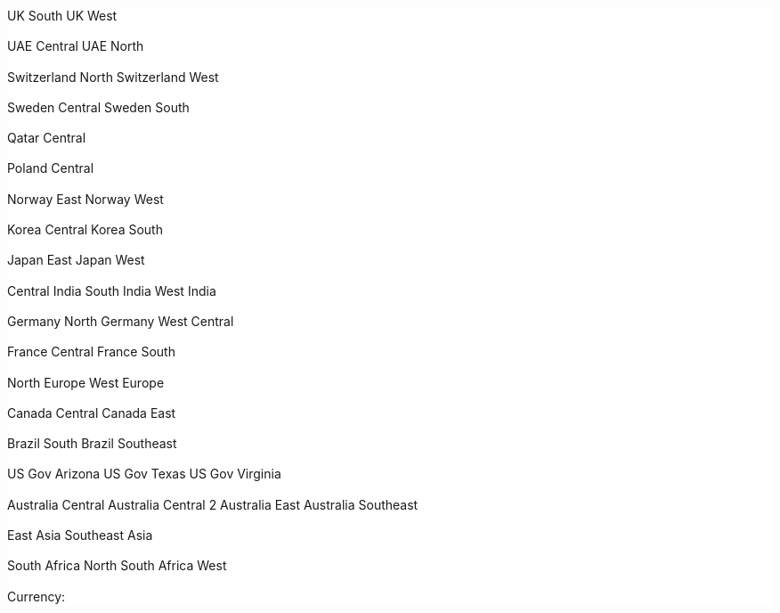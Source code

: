 UK South
UK West

UAE Central
UAE North

Switzerland North
Switzerland West

Sweden Central
Sweden South

Qatar Central

Poland Central

Norway East
Norway West

Korea Central
Korea South

Japan East
Japan West

Central India
South India
West India

Germany North
Germany West Central

France Central
France South

North Europe
West Europe

Canada Central
Canada East

Brazil South
Brazil Southeast

US Gov Arizona
US Gov Texas
US Gov Virginia

Australia Central
Australia Central 2
Australia East
Australia Southeast

East Asia
Southeast Asia

South Africa North
South Africa West

Currency:
